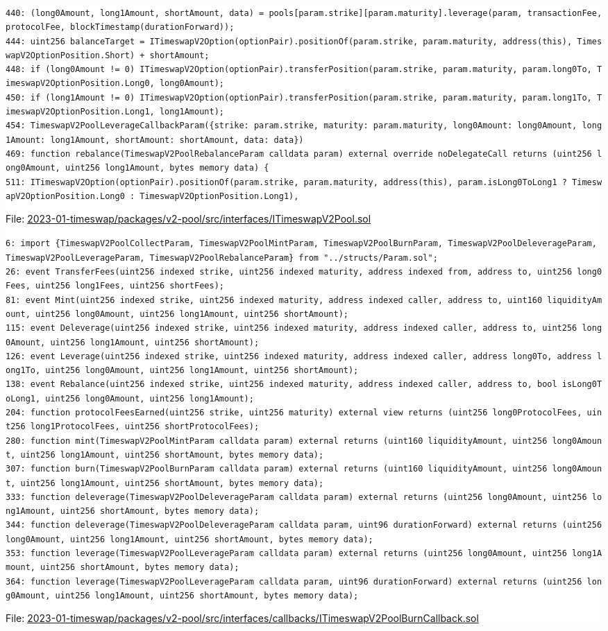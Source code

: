 ```solidity
440: (long0Amount, long1Amount, shortAmount, data) = pools[param.strike][param.maturity].leverage(param, transactionFee, protocolFee, blockTimestamp(durationForward));
444: uint256 balanceTarget = ITimeswapV2Option(optionPair).positionOf(param.strike, param.maturity, address(this), TimeswapV2OptionPosition.Short) + shortAmount;
448: if (long0Amount != 0) ITimeswapV2Option(optionPair).transferPosition(param.strike, param.maturity, param.long0To, TimeswapV2OptionPosition.Long0, long0Amount);
450: if (long1Amount != 0) ITimeswapV2Option(optionPair).transferPosition(param.strike, param.maturity, param.long1To, TimeswapV2OptionPosition.Long1, long1Amount);
454: TimeswapV2PoolLeverageCallbackParam({strike: param.strike, maturity: param.maturity, long0Amount: long0Amount, long1Amount: long1Amount, shortAmount: shortAmount, data: data})
469: function rebalance(TimeswapV2PoolRebalanceParam calldata param) external override noDelegateCall returns (uint256 long0Amount, uint256 long1Amount, bytes memory data) {
511: ITimeswapV2Option(optionPair).positionOf(param.strike, param.maturity, address(this), param.isLong0ToLong1 ? TimeswapV2OptionPosition.Long0 : TimeswapV2OptionPosition.Long1),
```

File: [2023-01-timeswap/packages/v2-pool/src/interfaces/ITimeswapV2Pool.sol](https://github.com/code-423n4/2023-01-timeswap/tree/main/packages/v2-pool/src/interfaces/ITimeswapV2Pool.sol#L6 )

```solidity
6: import {TimeswapV2PoolCollectParam, TimeswapV2PoolMintParam, TimeswapV2PoolBurnParam, TimeswapV2PoolDeleverageParam, TimeswapV2PoolLeverageParam, TimeswapV2PoolRebalanceParam} from "../structs/Param.sol";
26: event TransferFees(uint256 indexed strike, uint256 indexed maturity, address indexed from, address to, uint256 long0Fees, uint256 long1Fees, uint256 shortFees);
81: event Mint(uint256 indexed strike, uint256 indexed maturity, address indexed caller, address to, uint160 liquidityAmount, uint256 long0Amount, uint256 long1Amount, uint256 shortAmount);
115: event Deleverage(uint256 indexed strike, uint256 indexed maturity, address indexed caller, address to, uint256 long0Amount, uint256 long1Amount, uint256 shortAmount);
126: event Leverage(uint256 indexed strike, uint256 indexed maturity, address indexed caller, address long0To, address long1To, uint256 long0Amount, uint256 long1Amount, uint256 shortAmount);
138: event Rebalance(uint256 indexed strike, uint256 indexed maturity, address indexed caller, address to, bool isLong0ToLong1, uint256 long0Amount, uint256 long1Amount);
204: function protocolFeesEarned(uint256 strike, uint256 maturity) external view returns (uint256 long0ProtocolFees, uint256 long1ProtocolFees, uint256 shortProtocolFees);
280: function mint(TimeswapV2PoolMintParam calldata param) external returns (uint160 liquidityAmount, uint256 long0Amount, uint256 long1Amount, uint256 shortAmount, bytes memory data);
307: function burn(TimeswapV2PoolBurnParam calldata param) external returns (uint160 liquidityAmount, uint256 long0Amount, uint256 long1Amount, uint256 shortAmount, bytes memory data);
333: function deleverage(TimeswapV2PoolDeleverageParam calldata param) external returns (uint256 long0Amount, uint256 long1Amount, uint256 shortAmount, bytes memory data);
344: function deleverage(TimeswapV2PoolDeleverageParam calldata param, uint96 durationForward) external returns (uint256 long0Amount, uint256 long1Amount, uint256 shortAmount, bytes memory data);
353: function leverage(TimeswapV2PoolLeverageParam calldata param) external returns (uint256 long0Amount, uint256 long1Amount, uint256 shortAmount, bytes memory data);
364: function leverage(TimeswapV2PoolLeverageParam calldata param, uint96 durationForward) external returns (uint256 long0Amount, uint256 long1Amount, uint256 shortAmount, bytes memory data);
```

File: [2023-01-timeswap/packages/v2-pool/src/interfaces/callbacks/ITimeswapV2PoolBurnCallback.sol](https://github.com/code-423n4/2023-01-timeswap/tree/main/packages/v2-pool/src/interfaces/callbacks/ITimeswapV2PoolBurnCallback.sol#L13 )
